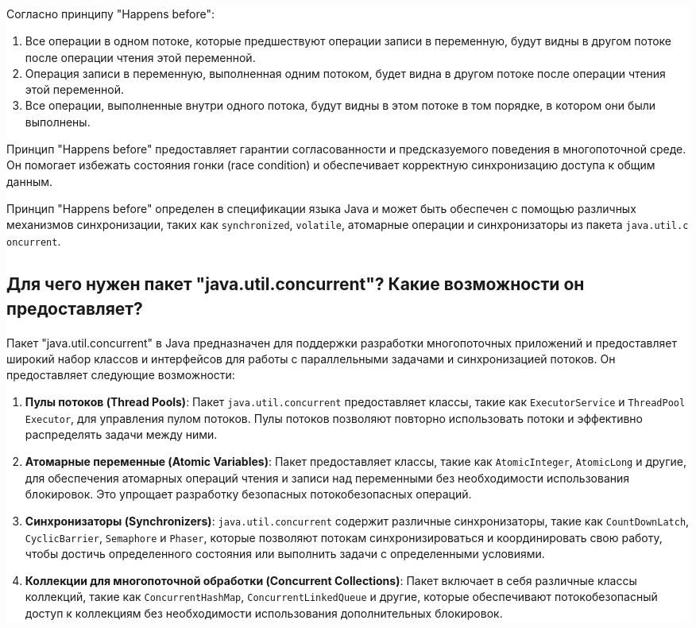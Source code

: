 Согласно принципу "Happens before":

1. Все операции в одном потоке, которые предшествуют операции записи в переменную, будут видны в другом потоке после
   операции чтения этой переменной.
2. Операция записи в переменную, выполненная одним потоком, будет видна в другом потоке после операции чтения этой
   переменной.
3. Все операции, выполненные внутри одного потока, будут видны в этом потоке в том порядке, в котором они были
   выполнены.

Принцип "Happens before" предоставляет гарантии согласованности и предсказуемого поведения в многопоточной среде. Он
помогает избежать состояния гонки (race condition) и обеспечивает корректную синхронизацию доступа к общим данным.

Принцип "Happens before" определен в спецификации языка Java и может быть обеспечен с помощью различных механизмов
синхронизации, таких как `synchronized`, `volatile`, атомарные операции и синхронизаторы из
пакета `java.util.concurrent`.

## Для чего нужен пакет "java.util.concurrent"? Какие возможности он предоставляет?

Пакет "java.util.concurrent" в Java предназначен для поддержки разработки многопоточных приложений и предоставляет
широкий набор классов и интерфейсов для работы с параллельными задачами и синхронизацией потоков.
Он предоставляет следующие возможности:

1. **Пулы потоков (Thread Pools)**: Пакет `java.util.concurrent` предоставляет классы, такие как `ExecutorService`
   и `ThreadPoolExecutor`, для управления пулом потоков. Пулы потоков позволяют повторно использовать потоки и
   эффективно распределять задачи между ними.

2. **Атомарные переменные (Atomic Variables)**: Пакет предоставляет классы, такие как `AtomicInteger`, `AtomicLong` и
   другие, для обеспечения атомарных операций чтения и записи над переменными без необходимости использования
   блокировок. Это упрощает разработку безопасных потокобезопасных операций.

3. **Синхронизаторы (Synchronizers)**: `java.util.concurrent` содержит различные синхронизаторы, такие
   как `CountDownLatch`, `CyclicBarrier`, `Semaphore` и `Phaser`, которые позволяют потокам синхронизироваться и
   координировать свою работу, чтобы достичь определенного состояния или выполнить задачи с определенными условиями.

4. **Коллекции для многопоточной обработки (Concurrent Collections)**: Пакет включает в себя различные классы коллекций,
   такие как `ConcurrentHashMap`, `ConcurrentLinkedQueue` и другие, которые обеспечивают потокобезопасный доступ к
   коллекциям без необходимости использования дополнительных блокировок.
